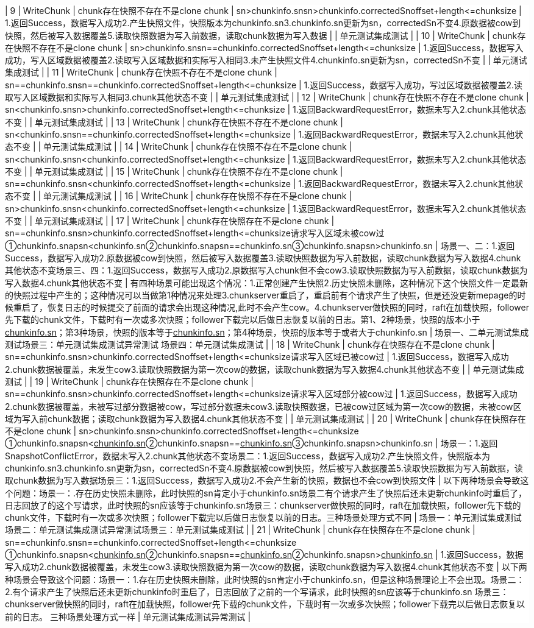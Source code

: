 |  9   |        WriteChunk         |     chunk存在快照不存在不是clone chunk      | sn>chunkinfo.snsn>chunkinfo.correctedSnoffset+length<=chunksize | 1.返回Success，数据写入成功2.产生快照文件，快照版本为chunkinfo.sn3.chunkinfo.sn更新为sn，correctedSn不变4.原数据被cow到快照，然后被写入数据覆盖5.读取快照数据为写入前数据，读取chunk数据为写入数据 |                                                              |                       单元测试集成测试                       |
|  10  |        WriteChunk         |     chunk存在快照不存在不是clone chunk      | sn>chunkinfo.snsn==chunkinfo.correctedSnoffset+length<=chunksize | 1.返回Success，数据写入成功，写入区域数据被覆盖2.读取写入区域数据和实际写入相同3.未产生快照文件4.chunkinfo.sn更新为sn，correctedSn不变 |                                                              |                       单元测试集成测试                       |
|  11  |        WriteChunk         |     chunk存在快照不存在不是clone chunk      | sn==chunkinfo.snsn==chunkinfo.correctedSnoffset+length<=chunksize | 1.返回Success，数据写入成功，写过区域数据被覆盖2.读取写入区域数据和实际写入相同3.chunk其他状态不变 |                                                              |                       单元测试集成测试                       |
|  12  |        WriteChunk         |     chunk存在快照不存在不是clone chunk      | sn<chunkinfo.snsn>chunkinfo.correctedSnoffset+length<=chunksize |  1.返回BackwardRequestError，数据未写入2.chunk其他状态不变   |                                                              |                       单元测试集成测试                       |
|  13  |        WriteChunk         |     chunk存在快照不存在不是clone chunk      | sn<chunkinfo.snsn==chunkinfo.correctedSnoffset+length<=chunksize |  1.返回BackwardRequestError，数据未写入2.chunk其他状态不变   |                                                              |                       单元测试集成测试                       |
|  14  |        WriteChunk         |     chunk存在快照不存在不是clone chunk      | sn<chunkinfo.snsn<chunkinfo.correctedSnoffset+length<=chunksize |  1.返回BackwardRequestError，数据未写入2.chunk其他状态不变   |                                                              |                       单元测试集成测试                       |
|  15  |        WriteChunk         |     chunk存在快照不存在不是clone chunk      | sn==chunkinfo.snsn<chunkinfo.correctedSnoffset+length<=chunksize |  1.返回BackwardRequestError，数据未写入2.chunk其他状态不变   |                                                              |                       单元测试集成测试                       |
|  16  |        WriteChunk         |     chunk存在快照不存在不是clone chunk      | sn>chunkinfo.snsn<chunkinfo.correctedSnoffset+length<=chunksize |  1.返回BackwardRequestError，数据未写入2.chunk其他状态不变   |                                                              |                       单元测试集成测试                       |
|  17  |        WriteChunk         |      chunk存在快照存在不是clone chunk       | sn==chunkinfo.snsn>chunkinfo.correctedSnoffset+length<=chunksize请求写入区域未被cow过 ①chunkinfo.snapsn<chunkinfo.sn②chunkinfo.snapsn==chunkinfo.sn③chunkinfo.snapsn>chunkinfo.sn | 场景一、二：1.返回Success，数据写入成功2.原数据被cow到快照，然后被写入数据覆盖3.读取快照数据为写入前数据，读取chunk数据为写入数据4.chunk其他状态不变场景三、四：1.返回Success，数据写入成功2.原数据写入chunk但不会cow3.读取快照数据为写入前数据，读取chunk数据为写入数据4.chunk其他状态不变 | 有四种场景可能出现这个情况：1.正常创建产生快照2.历史快照未删除，这种情况下这个快照文件一定最新的快照过程中产生的；这种情况可以当做第1种情况来处理3.chunkserver重启了，重启前有个请求产生了快照，但是还没更新mepage的时候重启了，恢复日志的时候提交了前面的请求会出现这种情况,此时不会产生cow。4.chunkserver做快照的同时，raft在加载快照，follower先下载的chunk文件，下载时有一次或多次快照；follower下载完以后做日志恢复以前的日志。第1、2种场景，快照的版本小于[chunkinfo.sn](http://chunkinfo.sn/)；第3种场景，快照的版本等于[chunkinfo.sn](http://chunkinfo.sn/)；第4种场景，快照的版本等于或者大于chunkinfo.sn | 场景一、二单元测试集成测试场景三：单元测试集成测试异常测试  场景四：单元测试集成测试 |
|  18  |        WriteChunk         |      chunk存在快照存在不是clone chunk       | sn==chunkinfo.snsn>chunkinfo.correctedSnoffset+length<=chunksize请求写入区域已被cow过 | 1.返回Success，数据写入成功2.chunk数据被覆盖，未发生cow3.读取快照数据为第一次cow的数据，读取chunk数据为写入数据4.chunk其他状态不变 |                                                              |                       单元测试集成测试                       |
|  19  |        WriteChunk         |      chunk存在快照存在不是clone chunk       | sn==chunkinfo.snsn>chunkinfo.correctedSnoffset+length<=chunksize请求写入区域部分被cow过 | 1.返回Success，数据写入成功2.chunk数据被覆盖，未被写过部分数据被cow，写过部分数据未cow3.读取快照数据，已被cow过区域为第一次cow的数据，未被cow区域为写入前chunk数据；读取chunk数据为写入数据4.chunk其他状态不变 |                                                              |                       单元测试集成测试                       |
|  20  |        WriteChunk         |      chunk存在快照存在不是clone chunk       | sn>chunkinfo.snsn>chunkinfo.correctedSnoffset+length<=chunksize ①chunkinfo.snapsn<[chunkinfo.sn](http://chunkinfo.sn/)②chunkinfo.snapsn==[chunkinfo.sn](http://chunkinfo.sn/)③chunkinfo.snapsn>chunkinfo.sn | 场景一：1.返回SnapshotConflictError，数据未写入2.chunk其他状态不变场景二：1.返回Success，数据写入成功2.产生快照文件，快照版本为chunkinfo.sn3.chunkinfo.sn更新为sn，correctedSn不变4.原数据被cow到快照，然后被写入数据覆盖5.读取快照数据为写入前数据，读取chunk数据为写入数据场景三：1.返回Success，数据写入成功2.不会产生新的快照，数据也不会cow到快照文件 | 以下两种场景会导致这个问题：场景一：.存在历史快照未删除，此时快照的sn肯定小于chunkinfo.sn场景二有个请求产生了快照后还未更新chunkinfo时重启了，日志回放了的这个写请求，此时快照的sn应该等于chunkinfo.sn场景三：chunkserver做快照的同时，raft在加载快照，follower先下载的chunk文件，下载时有一次或多次快照；follower下载完以后做日志恢复以前的日志。三种场景处理方式不同 | 场景一：单元测试集成测试场景二：单元测试集成测试异常测试场景三：单元测试集成测试 |
|  21  |        WriteChunk         |      chunk存在快照存在不是clone chunk       | sn==chunkinfo.snsn==chunkinfo.correctedSnoffset+length<=chunksize ①chunkinfo.snapsn<[chunkinfo.sn](http://chunkinfo.sn/)②chunkinfo.snapsn==[chunkinfo.sn](http://chunkinfo.sn/)②chunkinfo.snapsn>[chunkinfo.sn](http://chunkinfo.sn/) | 1.返回Success，数据写入成功2.chunk数据被覆盖，未发生cow3.读取快照数据为第一次cow的数据，读取chunk数据为写入数据4.chunk其他状态不变 | 以下两种场景会导致这个问题：场景一：1.存在历史快照未删除，此时快照的sn肯定小于chunkinfo.sn，但是这种场景理论上不会出现。场景二：2.有个请求产生了快照后还未更新chunkinfo时重启了，日志回放了之前的一个写请求，此时快照的sn应该等于chunkinfo.sn 场景三： chunkserver做快照的同时，raft在加载快照，follower先下载的chunk文件，下载时有一次或多次快照；follower下载完以后做日志恢复以前的日志。 三种场景处理方式一样 |                   单元测试集成测试异常测试                   |